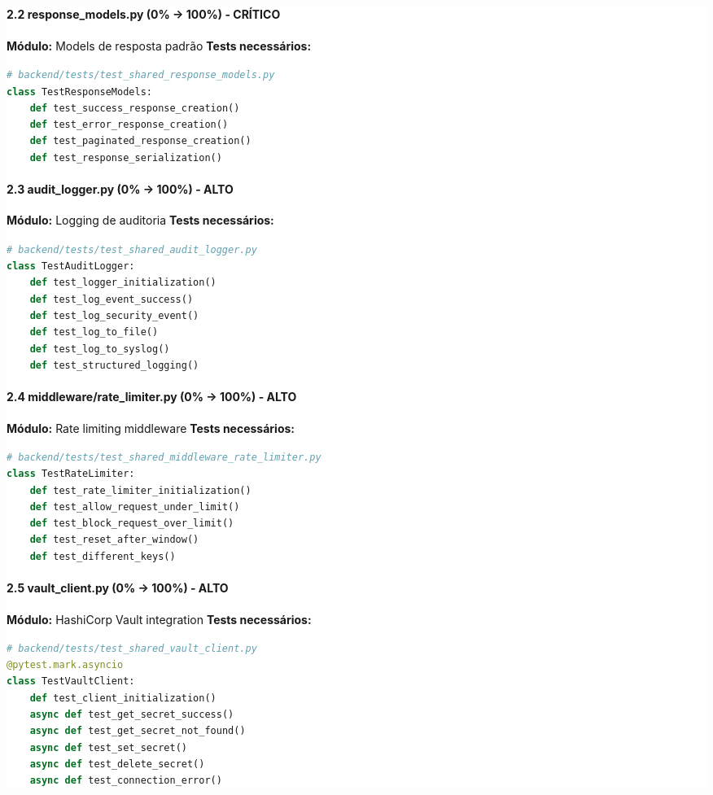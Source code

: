 #### 2.2 response_models.py (0% → 100%) - CRÍTICO
**Módulo:** Models de resposta padrão
**Tests necessários:**
```python
# backend/tests/test_shared_response_models.py
class TestResponseModels:
    def test_success_response_creation()
    def test_error_response_creation()
    def test_paginated_response_creation()
    def test_response_serialization()
```

#### 2.3 audit_logger.py (0% → 100%) - ALTO
**Módulo:** Logging de auditoria
**Tests necessários:**
```python
# backend/tests/test_shared_audit_logger.py
class TestAuditLogger:
    def test_logger_initialization()
    def test_log_event_success()
    def test_log_security_event()
    def test_log_to_file()
    def test_log_to_syslog()
    def test_structured_logging()
```

#### 2.4 middleware/rate_limiter.py (0% → 100%) - ALTO
**Módulo:** Rate limiting middleware
**Tests necessários:**
```python
# backend/tests/test_shared_middleware_rate_limiter.py
class TestRateLimiter:
    def test_rate_limiter_initialization()
    def test_allow_request_under_limit()
    def test_block_request_over_limit()
    def test_reset_after_window()
    def test_different_keys()
```

#### 2.5 vault_client.py (0% → 100%) - ALTO
**Módulo:** HashiCorp Vault integration
**Tests necessários:**
```python
# backend/tests/test_shared_vault_client.py
@pytest.mark.asyncio
class TestVaultClient:
    def test_client_initialization()
    async def test_get_secret_success()
    async def test_get_secret_not_found()
    async def test_set_secret()
    async def test_delete_secret()
    async def test_connection_error()
```

